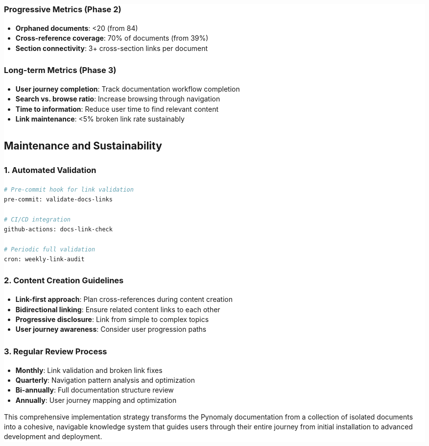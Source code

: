 ### Progressive Metrics (Phase 2)
- **Orphaned documents**: <20 (from 84)
- **Cross-reference coverage**: 70% of documents (from 39%)
- **Section connectivity**: 3+ cross-section links per document

### Long-term Metrics (Phase 3)
- **User journey completion**: Track documentation workflow completion
- **Search vs. browse ratio**: Increase browsing through navigation
- **Time to information**: Reduce user time to find relevant content
- **Link maintenance**: <5% broken link rate sustainably

## Maintenance and Sustainability

### 1. Automated Validation
```bash
# Pre-commit hook for link validation
pre-commit: validate-docs-links

# CI/CD integration
github-actions: docs-link-check

# Periodic full validation
cron: weekly-link-audit
```

### 2. Content Creation Guidelines
- **Link-first approach**: Plan cross-references during content creation
- **Bidirectional linking**: Ensure related content links to each other
- **Progressive disclosure**: Link from simple to complex topics
- **User journey awareness**: Consider user progression paths

### 3. Regular Review Process
- **Monthly**: Link validation and broken link fixes
- **Quarterly**: Navigation pattern analysis and optimization
- **Bi-annually**: Full documentation structure review
- **Annually**: User journey mapping and optimization

This comprehensive implementation strategy transforms the Pynomaly documentation from a collection of isolated documents into a cohesive, navigable knowledge system that guides users through their entire journey from initial installation to advanced development and deployment.